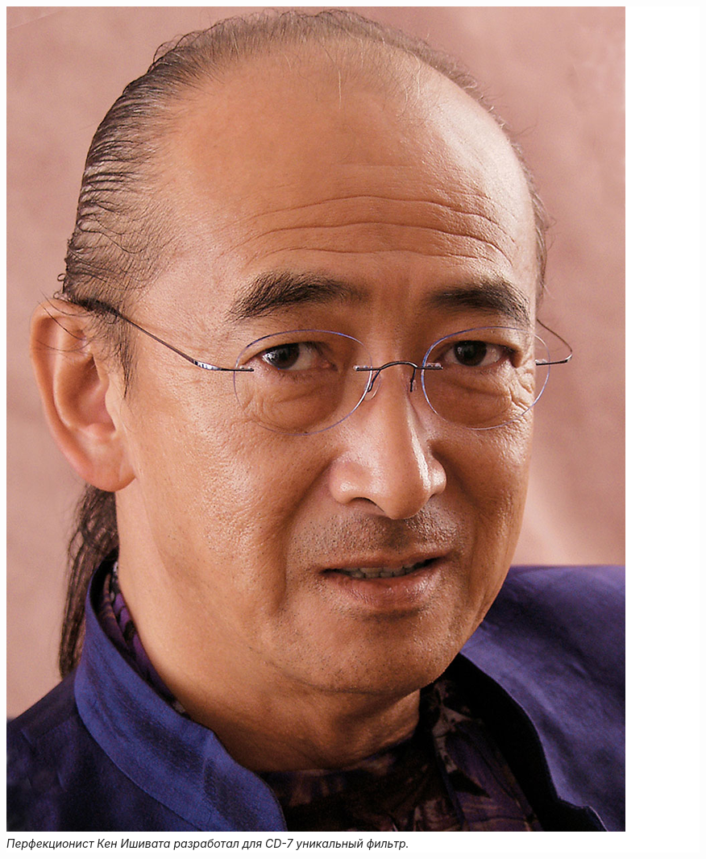 ![](../../_resources/bc65da79c7ad408899dd5a50a6d33c56.jpg)  
_Перфекционист Кен Ишивата разработал для CD-7 уникальный фильтр._
